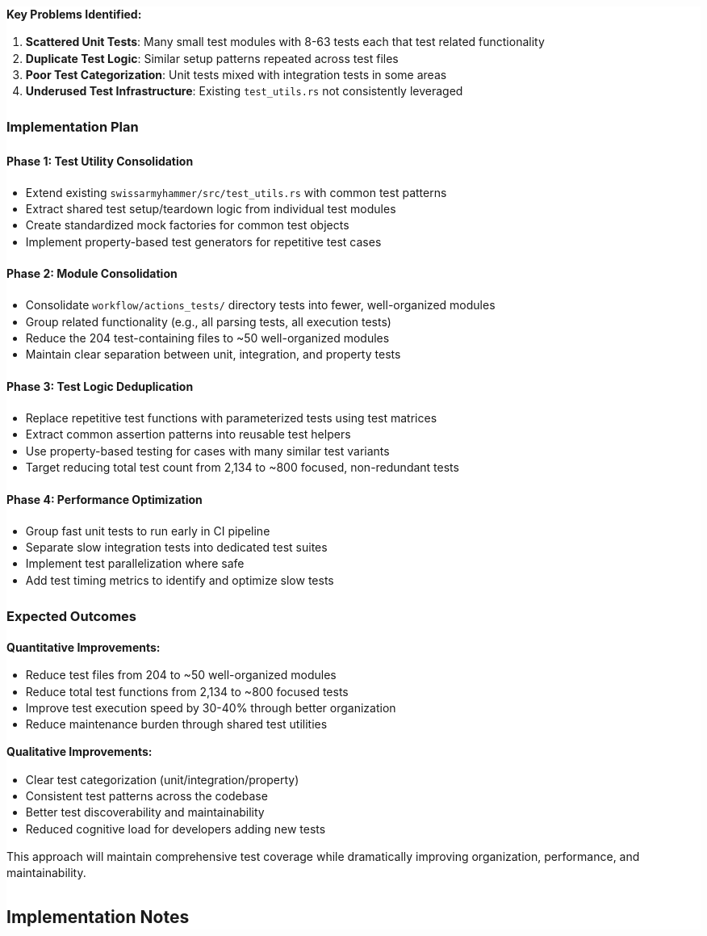 **Key Problems Identified:**
1. **Scattered Unit Tests**: Many small test modules with 8-63 tests each that test related functionality
2. **Duplicate Test Logic**: Similar setup patterns repeated across test files
3. **Poor Test Categorization**: Unit tests mixed with integration tests in some areas
4. **Underused Test Infrastructure**: Existing `test_utils.rs` not consistently leveraged

### Implementation Plan

#### Phase 1: Test Utility Consolidation
- Extend existing `swissarmyhammer/src/test_utils.rs` with common test patterns
- Extract shared test setup/teardown logic from individual test modules  
- Create standardized mock factories for common test objects
- Implement property-based test generators for repetitive test cases

#### Phase 2: Module Consolidation
- Consolidate `workflow/actions_tests/` directory tests into fewer, well-organized modules
- Group related functionality (e.g., all parsing tests, all execution tests)
- Reduce the 204 test-containing files to ~50 well-organized modules
- Maintain clear separation between unit, integration, and property tests

#### Phase 3: Test Logic Deduplication  
- Replace repetitive test functions with parameterized tests using test matrices
- Extract common assertion patterns into reusable test helpers
- Use property-based testing for cases with many similar test variants
- Target reducing total test count from 2,134 to ~800 focused, non-redundant tests

#### Phase 4: Performance Optimization
- Group fast unit tests to run early in CI pipeline
- Separate slow integration tests into dedicated test suites
- Implement test parallelization where safe
- Add test timing metrics to identify and optimize slow tests

### Expected Outcomes

**Quantitative Improvements:**
- Reduce test files from 204 to ~50 well-organized modules
- Reduce total test functions from 2,134 to ~800 focused tests  
- Improve test execution speed by 30-40% through better organization
- Reduce maintenance burden through shared test utilities

**Qualitative Improvements:**
- Clear test categorization (unit/integration/property)
- Consistent test patterns across the codebase
- Better test discoverability and maintainability
- Reduced cognitive load for developers adding new tests

This approach will maintain comprehensive test coverage while dramatically improving organization, performance, and maintainability.
## Implementation Notes
